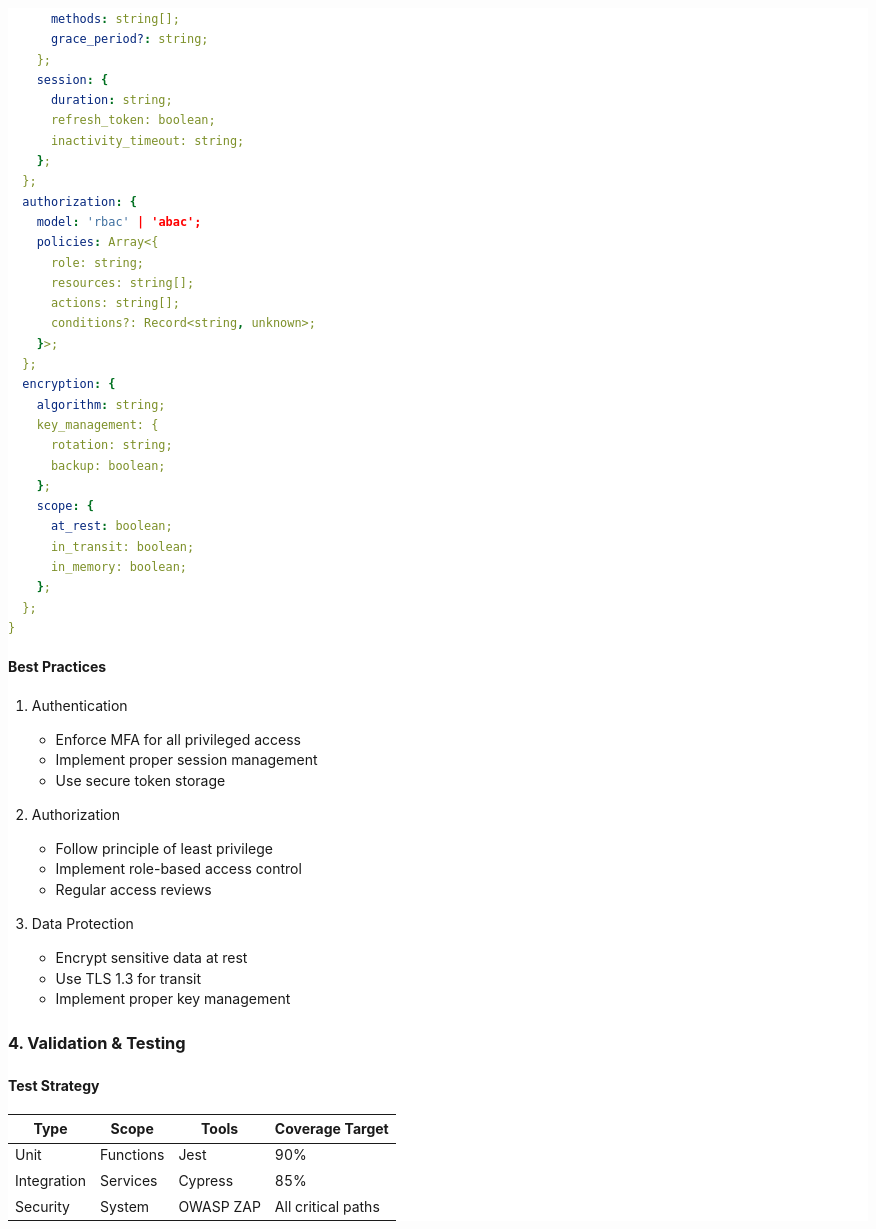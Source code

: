```yaml
      methods: string[];
      grace_period?: string;
    };
    session: {
      duration: string;
      refresh_token: boolean;
      inactivity_timeout: string;
    };
  };
  authorization: {
    model: 'rbac' | 'abac';
    policies: Array<{
      role: string;
      resources: string[];
      actions: string[];
      conditions?: Record<string, unknown>;
    }>;
  };
  encryption: {
    algorithm: string;
    key_management: {
      rotation: string;
      backup: boolean;
    };
    scope: {
      at_rest: boolean;
      in_transit: boolean;
      in_memory: boolean;
    };
  };
}
```

#### Best Practices
1. Authentication
   - Enforce MFA for all privileged access
   - Implement proper session management
   - Use secure token storage

2. Authorization
   - Follow principle of least privilege
   - Implement role-based access control
   - Regular access reviews

3. Data Protection
   - Encrypt sensitive data at rest
   - Use TLS 1.3 for transit
   - Implement proper key management

### 4. Validation & Testing

#### Test Strategy
| Type | Scope | Tools | Coverage Target |
|------|-------|-------|----------------|
| Unit | Functions | Jest | 90% |
| Integration | Services | Cypress | 85% |
| Security | System | OWASP ZAP | All critical paths |
